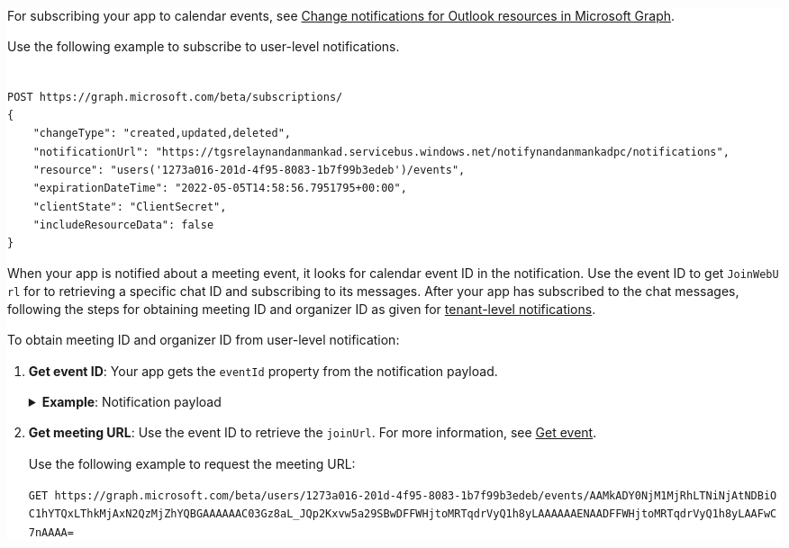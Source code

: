 For subscribing your app to calendar events, see [Change notifications for Outlook resources in Microsoft Graph](/graph/outlook-change-notifications-overview.md).

Use the following example to subscribe to user-level notifications.

```http
    
POST https://graph.microsoft.com/beta/subscriptions/
{
    "changeType": "created,updated,deleted",
    "notificationUrl": "https://tgsrelaynandanmankad.servicebus.windows.net/notifynandanmankadpc/notifications",
    "resource": "users('1273a016-201d-4f95-8083-1b7f99b3edeb')/events",
    "expirationDateTime": "2022-05-05T14:58:56.7951795+00:00",
    "clientState": "ClientSecret",
    "includeResourceData": false
}
```

When your app is notified about a meeting event, it looks for calendar event ID in the notification. Use the event ID to get `JoinWebUrl` for to retrieving a specific chat ID and subscribing to its messages. After your app has subscribed to the chat messages, following the steps for obtaining meeting ID and organizer ID as given for [tenant-level notifications](#obtain-meeting-details-using-tenant-level-notification).

To obtain meeting ID and organizer ID from user-level notification:

1. **Get event ID**: Your app gets the `eventId` property from the notification payload.

    <details>
    <summary><b>Example</b>: Notification payload</summary>
    
    ```json
    {
        "subscriptionId": "ef30cdc6-b5ae-4702-b924-f458fd9e5fc3",
        "changeType": "created",
        "tenantId": "2432b57b-0abd-43db-aa7b-16eadd115d34",
        "clientState": "ClientSecret",
        "subscriptionExpirationDateTime": "2022-05-05T07:54:53.1886542-07:00",
        "resource": "Users/1273a016-201d-4f95-8083-1b7f99b3edeb/Events/AAMkADY0NjM1MjRhLTNiNjAtNDBiOC1hYTQxLThkMjAxN2QzMjZhYQBGAAAAAAC03Gz8aL_JQp2Kxvw5a29SBwDFFWHjtoMRTqdrVyQ1h8yLAAAAAAENAADFFWHjtoMRTqdrVyQ1h8yLAAFwC7nAAAA=",
        "resourceData": {}
    }
    ```

    In this example, the `eventID` is *AAMkADY0NjM1MjRhLTNiNjAtNDBiOC1hYTQxLThkMjAxN2QzMjZhYQBGAAAAAAC03Gz8aL_JQp2Kxvw5a29SBwDFFWHjtoMRTqdrVyQ1h8yLAAAAAAENAADFFWHjtoMRTqdrVyQ1h8yLAAFwC7nAAAA=*
    </details>

2. **Get meeting URL**: Use the event ID to retrieve the `joinUrl`. For more information, see [Get event](/graph/api/event-get.md).

    Use the following example to request the meeting URL:

    ```http
    GET https://graph.microsoft.com/beta/users/1273a016-201d-4f95-8083-1b7f99b3edeb/events/AAMkADY0NjM1MjRhLTNiNjAtNDBiOC1hYTQxLThkMjAxN2QzMjZhYQBGAAAAAAC03Gz8aL_JQp2Kxvw5a29SBwDFFWHjtoMRTqdrVyQ1h8yLAAAAAAENAADFFWHjtoMRTqdrVyQ1h8yLAAFwC7nAAAA=
    ```
